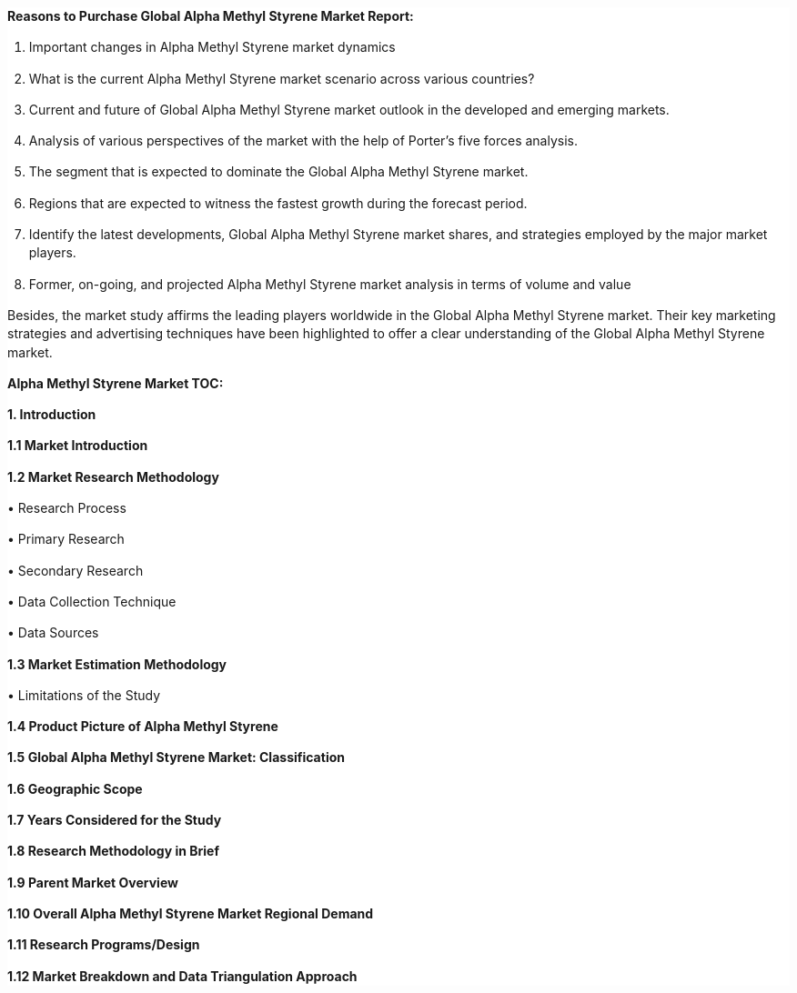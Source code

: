 <strong>Reasons to Purchase Global Alpha Methyl Styrene Market Report:</strong>

1. Important changes in Alpha Methyl Styrene market dynamics

2. What is the current Alpha Methyl Styrene market scenario across various countries?

3. Current and future of Global Alpha Methyl Styrene market outlook in the developed and emerging markets.

4. Analysis of various perspectives of the market with the help of Porter’s five forces analysis.

5. The segment that is expected to dominate the Global Alpha Methyl Styrene market.

6. Regions that are expected to witness the fastest growth during the forecast period.

7. Identify the latest developments, Global Alpha Methyl Styrene market shares, and strategies employed by the major market players.

8. Former, on-going, and projected Alpha Methyl Styrene market analysis in terms of volume and value

Besides, the market study affirms the leading players worldwide in the Global Alpha Methyl Styrene market. Their key marketing strategies and advertising techniques have been highlighted to offer a clear understanding of the Global Alpha Methyl Styrene market.

<strong>Alpha Methyl Styrene Market TOC:</strong>

<strong>1. Introduction</strong>

<strong>1.1 Market Introduction</strong>

<strong>1.2 Market Research Methodology</strong>

• Research Process

• Primary Research

• Secondary Research

• Data Collection Technique

• Data Sources

<strong>1.3 Market Estimation Methodology</strong>

• Limitations of the Study

<strong>1.4 Product Picture of Alpha Methyl Styrene</strong>

<strong>1.5 Global Alpha Methyl Styrene Market: Classification</strong>

<strong>1.6 Geographic Scope</strong>

<strong>1.7 Years Considered for the Study</strong>

<strong>1.8 Research Methodology in Brief</strong>

<strong>1.9 Parent Market Overview</strong>

<strong>1.10 Overall Alpha Methyl Styrene Market Regional Demand</strong>

<strong>1.11 Research Programs/Design</strong>

<strong>1.12 Market Breakdown and Data Triangulation Approach</strong>
